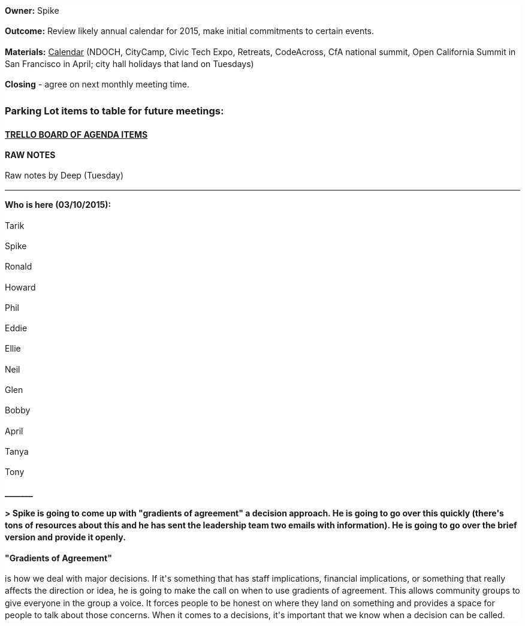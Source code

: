 **Owner:** Spike

**Outcome:** Review likely annual calendar for 2015, make initial commitments to certain events.

**Materials:** [Calendar](https://www.google.com/calendar/embed?src=openoakland.org_6nvlc6q07fsrjnugq9srqh1j2o%40group.calendar.google.com&ctz=America/Los_Angeles)  (NDOCH, CityCamp, Civic Tech Expo, Retreats, CodeAcross, CfA national summit, Open California Summit in San Francisco in April; city hall holidays that land on Tuesdays)



**Closing** - agree on next monthly meeting time.

### Parking Lot items to table for future meetings:



[**TRELLO BOARD OF AGENDA ITEMS**](https://trello.com/b/MYzLeWeK/exec-agenda-items)



**RAW NOTES**

Raw notes by Deep (Tuesday)

**       **

**Who is here (03/10/2015):**

Tarik

Spike

Ronald

Howard

Phil

Eddie

Ellie

Neil

Glen

Bobby

April

Tanya

Tony

**\_\_\_\_\_\_\_**



**> Spike is going to come up with "gradients of agreement" a decision approach. He is going to go over this quickly (there's tons of resources about this and he has sent the leadership team two emails with information). He is going to go over the brief version and provide it openly.**

**"Gradients of Agreement"**

is how we deal with major decisions. If it's something that has staff implications, financial implications, or something that really affects the direction or idea, he is going to make the call on when to use gradients of agreement. This allows community groups to give everyone in the group a voice. It forces people to be honest on where they land on something and provides a space for people to talk about those concerns. When it comes to a decisions, it's important that we know when a decision can be called.
